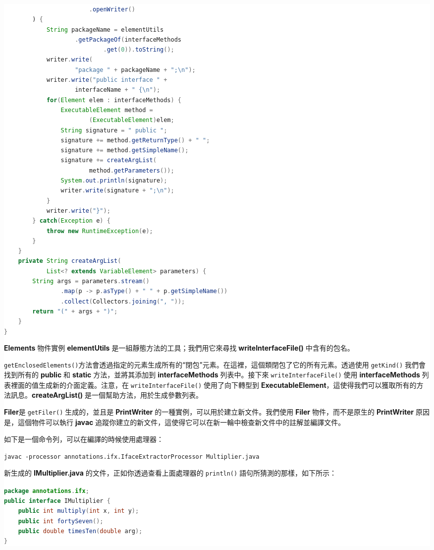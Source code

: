 ```java
                        .openWriter()
        ) {
            String packageName = elementUtils
                    .getPackageOf(interfaceMethods
                            .get(0)).toString();
            writer.write(
                    "package " + packageName + ";\n");
            writer.write("public interface " +
                    interfaceName + " {\n");
            for(Element elem : interfaceMethods) {
                ExecutableElement method =
                        (ExecutableElement)elem;
                String signature = " public ";
                signature += method.getReturnType() + " ";
                signature += method.getSimpleName();
                signature += createArgList(
                        method.getParameters());
                System.out.println(signature);
                writer.write(signature + ";\n");
            }
            writer.write("}");
        } catch(Exception e) {
            throw new RuntimeException(e);
        }
    }
    private String createArgList(
            List<? extends VariableElement> parameters) {
        String args = parameters.stream()
                .map(p -> p.asType() + " " + p.getSimpleName())
                .collect(Collectors.joining(", "));
        return "(" + args + ")";
    }
}
```

**Elements** 物件實例 **elementUtils** 是一組靜態方法的工具；我們用它來尋找 **writeInterfaceFile()** 中含有的包名。

`getEnclosedElements()`方法會透過指定的元素生成所有的“閉包”元素。在這裡，這個類閉包了它的所有元素。透過使用 `getKind()` 我們會找到所有的 **public** 和 **static** 方法，並將其添加到 **interfaceMethods** 列表中。接下來 `writeInterfaceFile()` 使用 **interfaceMethods** 列表裡面的值生成新的介面定義。注意，在 `writeInterfaceFile()` 使用了向下轉型到 **ExecutableElement**，這使得我們可以獲取所有的方法訊息。**createArgList()** 是一個幫助方法，用於生成參數列表。

**Filer**是 `getFiler()` 生成的，並且是 **PrintWriter** 的一種實例，可以用於建立新文件。我們使用 **Filer** 物件，而不是原生的 **PrintWriter** 原因是，這個物件可以執行 **javac** 追蹤你建立的新文件，這使得它可以在新一輪中檢查新文件中的註解並編譯文件。

如下是一個命令列，可以在編譯的時候使用處理器：

```shell
javac -processor annotations.ifx.IfaceExtractorProcessor Multiplier.java
```

新生成的 **IMultiplier.java** 的文件，正如你透過查看上面處理器的 `println()` 語句所猜測的那樣，如下所示：

```java
package annotations.ifx;
public interface IMultiplier {
    public int multiply(int x, int y);
    public int fortySeven();
    public double timesTen(double arg);
}
```
